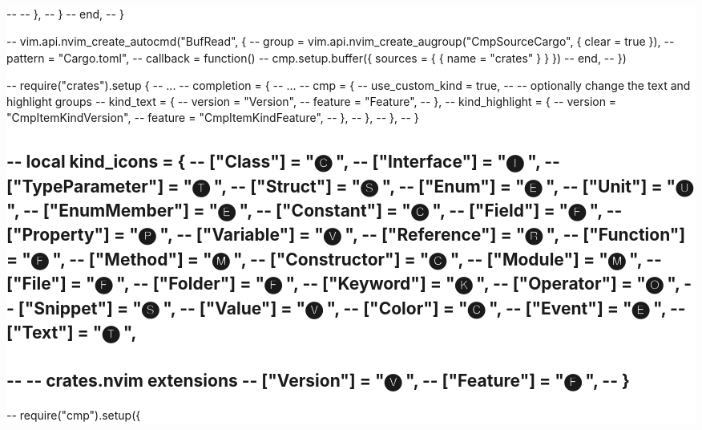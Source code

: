 --       -- },
--     }
--   end,
-- }

-- vim.api.nvim_create_autocmd("BufRead", {
--     group = vim.api.nvim_create_augroup("CmpSourceCargo", { clear = true }),
--     pattern = "Cargo.toml",
--     callback = function()
--         cmp.setup.buffer({ sources = { { name = "crates" } } })
--     end,
-- })

-- require("crates").setup {
--     ...
--     completion = {
--         ...
--         cmp = {
--             use_custom_kind = true,
--             -- optionally change the text and highlight groups
--             kind_text = {
--                 version = "Version",
--                 feature = "Feature",
--             },
--             kind_highlight = {
--                 version = "CmpItemKindVersion",
--                 feature = "CmpItemKindFeature",
--             },
--         },
--     },
-- }

-- local kind_icons = {
--     ["Class"] = "🅒 ",
--     ["Interface"] = "🅘 ",
--     ["TypeParameter"] = "🅣 ",
--     ["Struct"] = "🅢 ",
--     ["Enum"] = "🅔 ",
--     ["Unit"] = "🅤 ",
--     ["EnumMember"] = "🅔 ",
--     ["Constant"] = "🅒 ",
--     ["Field"] = "🅕 ",
--     ["Property"] = "🅟 ",
--     ["Variable"] = "🅥 ",
--     ["Reference"] = "🅡 ",
--     ["Function"] = "🅕 ",
--     ["Method"] = "🅜 ",
--     ["Constructor"] = "🅒 ",
--     ["Module"] = "🅜 ",
--     ["File"] = "🅕 ",
--     ["Folder"] = "🅕 ",
--     ["Keyword"] = "🅚 ",
--     ["Operator"] = "🅞 ",
--     ["Snippet"] = "🅢 ",
--     ["Value"] = "🅥 ",
--     ["Color"] = "🅒 ",
--     ["Event"] = "🅔 ",
--     ["Text"] = "🅣 ",
--
--     -- crates.nvim extensions
--     ["Version"] = "🅥 ",
--     ["Feature"] = "🅕 ",
-- }
--
-- require("cmp").setup({